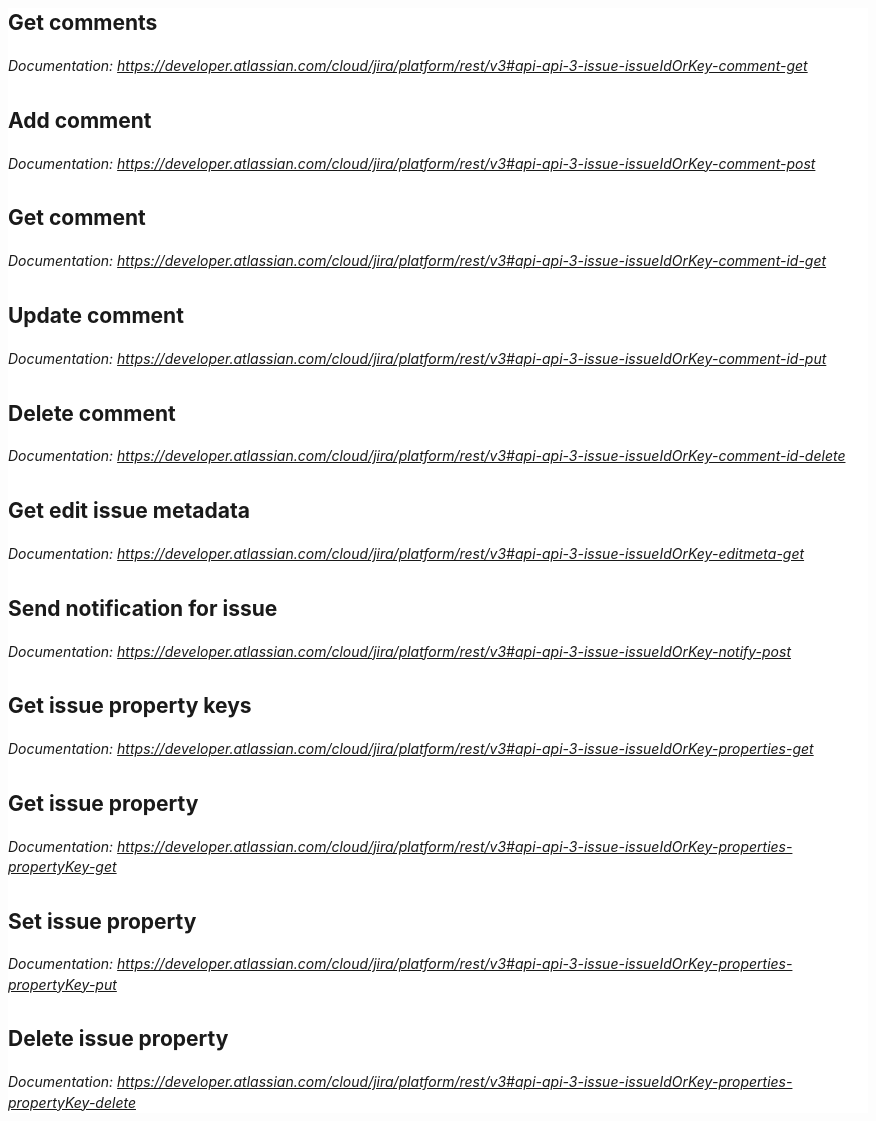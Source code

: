 ## Get comments
_Documentation: https://developer.atlassian.com/cloud/jira/platform/rest/v3#api-api-3-issue-issueIdOrKey-comment-get_

## Add comment
_Documentation: https://developer.atlassian.com/cloud/jira/platform/rest/v3#api-api-3-issue-issueIdOrKey-comment-post_

## Get comment
_Documentation: https://developer.atlassian.com/cloud/jira/platform/rest/v3#api-api-3-issue-issueIdOrKey-comment-id-get_

## Update comment
_Documentation: https://developer.atlassian.com/cloud/jira/platform/rest/v3#api-api-3-issue-issueIdOrKey-comment-id-put_

## Delete comment
_Documentation: https://developer.atlassian.com/cloud/jira/platform/rest/v3#api-api-3-issue-issueIdOrKey-comment-id-delete_

## Get edit issue metadata
_Documentation: https://developer.atlassian.com/cloud/jira/platform/rest/v3#api-api-3-issue-issueIdOrKey-editmeta-get_

## Send notification for issue
_Documentation: https://developer.atlassian.com/cloud/jira/platform/rest/v3#api-api-3-issue-issueIdOrKey-notify-post_

## Get issue property keys
_Documentation: https://developer.atlassian.com/cloud/jira/platform/rest/v3#api-api-3-issue-issueIdOrKey-properties-get_

## Get issue property
_Documentation: https://developer.atlassian.com/cloud/jira/platform/rest/v3#api-api-3-issue-issueIdOrKey-properties-propertyKey-get_

## Set issue property
_Documentation: https://developer.atlassian.com/cloud/jira/platform/rest/v3#api-api-3-issue-issueIdOrKey-properties-propertyKey-put_

## Delete issue property
_Documentation: https://developer.atlassian.com/cloud/jira/platform/rest/v3#api-api-3-issue-issueIdOrKey-properties-propertyKey-delete_
